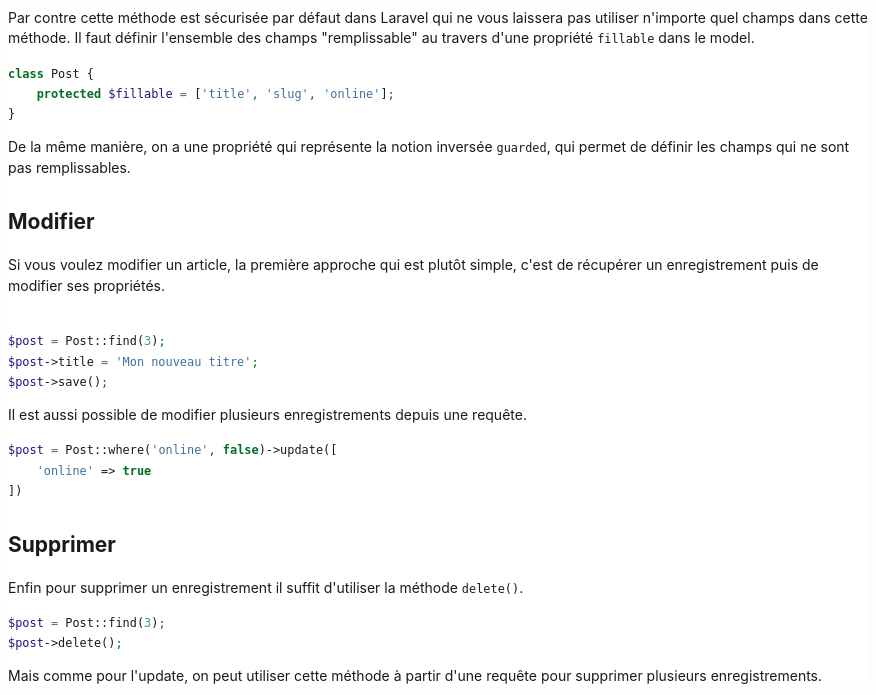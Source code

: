 Par contre cette méthode est sécurisée par défaut dans Laravel qui ne vous laissera pas utiliser n'importe quel champs dans cette méthode. Il faut définir l'ensemble des champs "remplissable" au travers d'une propriété `fillable` dans le model.

```php
class Post {
    protected $fillable = ['title', 'slug', 'online'];
}
```

De la même manière, on a une propriété qui représente la notion inversée `guarded`, qui permet de définir les champs qui ne sont pas remplissables.

## Modifier

Si vous voulez modifier un article, la première approche qui est plutôt simple, c'est de récupérer un enregistrement puis de modifier ses propriétés.

```php

$post = Post::find(3);
$post->title = 'Mon nouveau titre';
$post->save();

```

Il est aussi possible de modifier plusieurs enregistrements depuis une requête.

```php
$post = Post::where('online', false)->update([
    'online' => true
])
```

## Supprimer

Enfin pour supprimer un enregistrement il suffit d'utiliser la méthode `delete()`.

```php
$post = Post::find(3);
$post->delete();
```

Mais comme pour l'update, on peut utiliser cette méthode à partir d'une requête pour supprimer plusieurs enregistrements.

